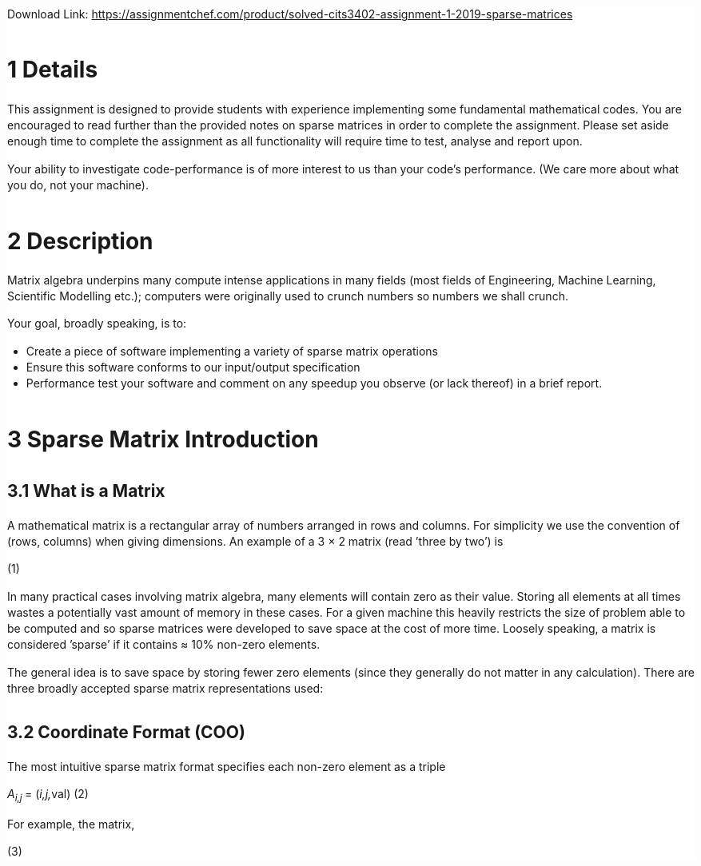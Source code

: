 Download Link: https://assignmentchef.com/product/solved-cits3402-assignment-1-2019-sparse-matrices
<br>
<h1>1      Details</h1>

This assignment is designed to provide students with experience implementing some fundamental mathematical codes. You are encouraged to read further than the provided notes on sparse matrices in order to complete the assignment. Please set aside enough time to complete the assignment as all functionality will require time to test, analyse and report upon.

Your ability to investigate code-performance is of more interest to us than your code’s performance. (We care more about what you do, not your machine).

<h1>2      Description</h1>

Matrix algebra underpins many compute intense applications in many fields (most fields of Engineering, Machine Learning, Scientific Modelling etc.); computers were originally used to crunch numbers so numbers we shall crunch.

Your goal, broadly speaking, is to:

<ul>

 <li>Create a piece of software implementing a variety of sparse matrix operations</li>

 <li>Ensure this software conforms to our input/output specification</li>

 <li>Performance test your software and comment on any speedup you observe (or lack thereof) in a brief report.</li>

</ul>

<h1>3        Sparse Matrix Introduction</h1>

<h2>3.1       What is a Matrix</h2>

A mathematical matrix is a rectangular array of numbers arranged in rows and columns. For simplicity we use the convention of (rows, columns) when giving dimensions. An example of a 3 × 2 matrix (read ’three by two’) is

(1)

In many practical cases involving matrix algebra, many elements will contain zero as their value. Storing all elements at all times wastes a potentially vast amount of memory in these cases. For a given machine this heavily restricts the size of problem able to be computed and so sparse matrices were developed to save space at the cost of more time. Loosely speaking, a matrix is considered ’sparse’ if it contains ≈ 10% non-zero elements.

The general idea is to save space by storing fewer zero elements (since they generally do not matter in any calculation). There are three broadly accepted sparse matrix representations used:

<h2>3.2        Coordinate Format (COO)</h2>

The most intuitive sparse matrix format specifies each non-zero element as a triple

<em>A<sub>i,j </sub></em>= (<em>i,j,</em>val)                                                                    (2)

For example, the matrix,

(3)
